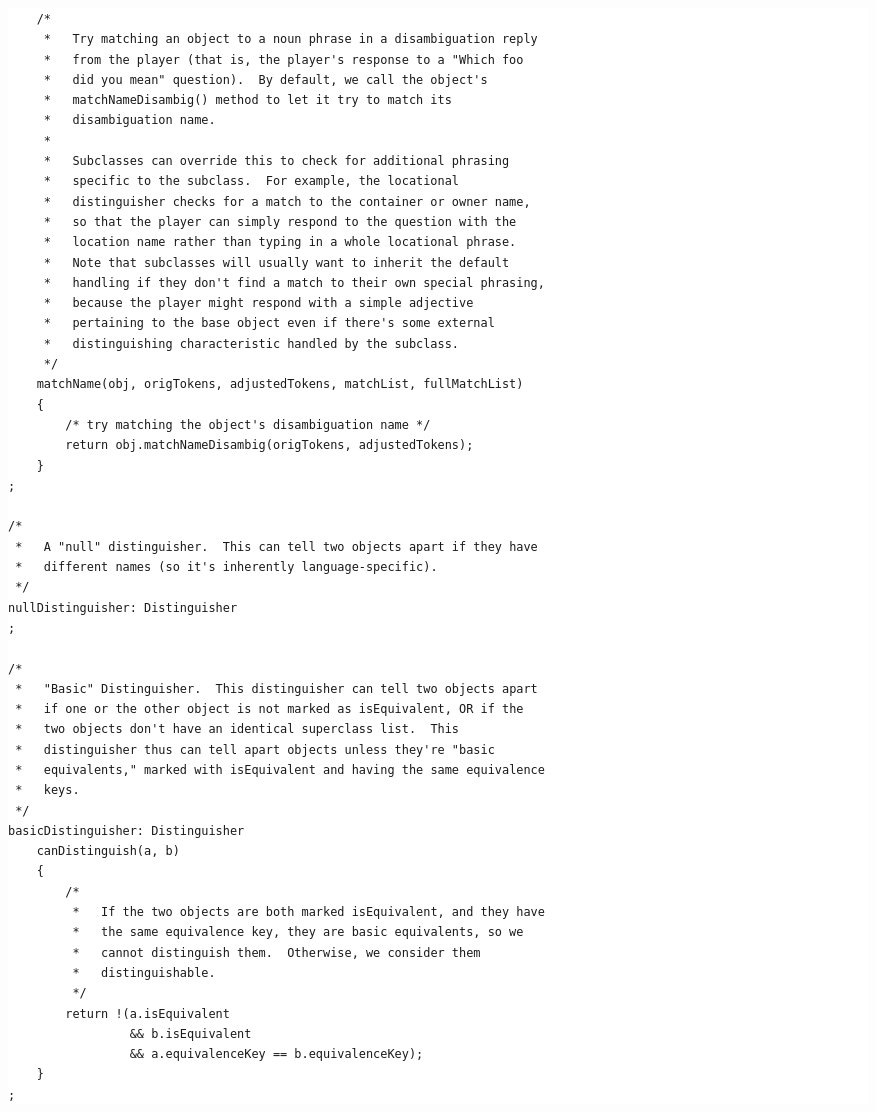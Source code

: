         /*
         *   Try matching an object to a noun phrase in a disambiguation reply
         *   from the player (that is, the player's response to a "Which foo
         *   did you mean" question).  By default, we call the object's
         *   matchNameDisambig() method to let it try to match its
         *   disambiguation name.
         *   
         *   Subclasses can override this to check for additional phrasing
         *   specific to the subclass.  For example, the locational
         *   distinguisher checks for a match to the container or owner name,
         *   so that the player can simply respond to the question with the
         *   location name rather than typing in a whole locational phrase.
         *   Note that subclasses will usually want to inherit the default
         *   handling if they don't find a match to their own special phrasing,
         *   because the player might respond with a simple adjective
         *   pertaining to the base object even if there's some external
         *   distinguishing characteristic handled by the subclass.
         */
        matchName(obj, origTokens, adjustedTokens, matchList, fullMatchList)
        {
            /* try matching the object's disambiguation name */
            return obj.matchNameDisambig(origTokens, adjustedTokens);
        }
    ;

    /*
     *   A "null" distinguisher.  This can tell two objects apart if they have
     *   different names (so it's inherently language-specific).  
     */
    nullDistinguisher: Distinguisher
    ;

    /*
     *   "Basic" Distinguisher.  This distinguisher can tell two objects apart
     *   if one or the other object is not marked as isEquivalent, OR if the
     *   two objects don't have an identical superclass list.  This
     *   distinguisher thus can tell apart objects unless they're "basic
     *   equivalents," marked with isEquivalent and having the same equivalence
     *   keys.  
     */
    basicDistinguisher: Distinguisher
        canDistinguish(a, b)
        {
            /*
             *   If the two objects are both marked isEquivalent, and they have
             *   the same equivalence key, they are basic equivalents, so we
             *   cannot distinguish them.  Otherwise, we consider them
             *   distinguishable.  
             */
            return !(a.isEquivalent
                     && b.isEquivalent
                     && a.equivalenceKey == b.equivalenceKey);
        }
    ;
